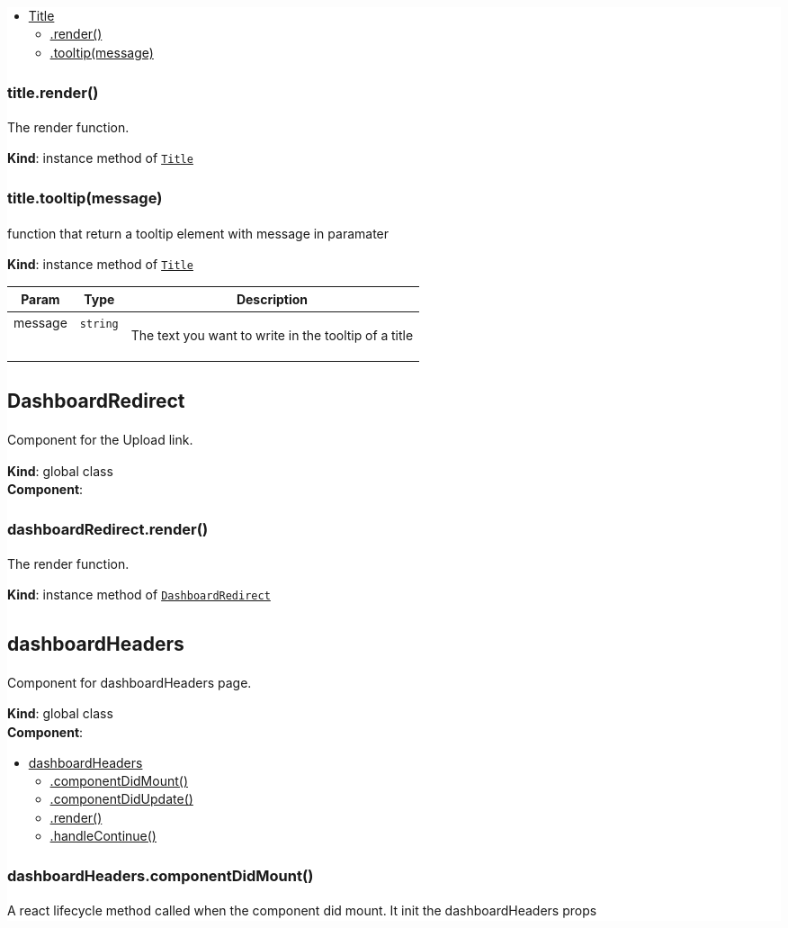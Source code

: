 * [Title](#Title)
    * [.render()](#Title+render)
    * [.tooltip(message)](#Title+tooltip)

<a name="Title+render"></a>

### title.render()
<p>The render function.</p>

**Kind**: instance method of [<code>Title</code>](#Title)  
<a name="Title+tooltip"></a>

### title.tooltip(message)
<p>function that return a tooltip element with message in paramater</p>

**Kind**: instance method of [<code>Title</code>](#Title)  

| Param | Type | Description |
| --- | --- | --- |
| message | <code>string</code> | <p>The text you want to write in the tooltip of a title</p> |

<a name="DashboardRedirect"></a>

## DashboardRedirect
<p>Component for the Upload link.</p>

**Kind**: global class  
**Component**:   
<a name="DashboardRedirect+render"></a>

### dashboardRedirect.render()
<p>The render function.</p>

**Kind**: instance method of [<code>DashboardRedirect</code>](#DashboardRedirect)  
<a name="dashboardHeaders"></a>

## dashboardHeaders
<p>Component for dashboardHeaders page.</p>

**Kind**: global class  
**Component**:   

* [dashboardHeaders](#dashboardHeaders)
    * [.componentDidMount()](#dashboardHeaders+componentDidMount)
    * [.componentDidUpdate()](#dashboardHeaders+componentDidUpdate)
    * [.render()](#dashboardHeaders+render)
    * [.handleContinue()](#dashboardHeaders+handleContinue)

<a name="dashboardHeaders+componentDidMount"></a>

### dashboardHeaders.componentDidMount()
<p>A react lifecycle method called when the component did mount.
It init the dashboardHeaders props</p>
